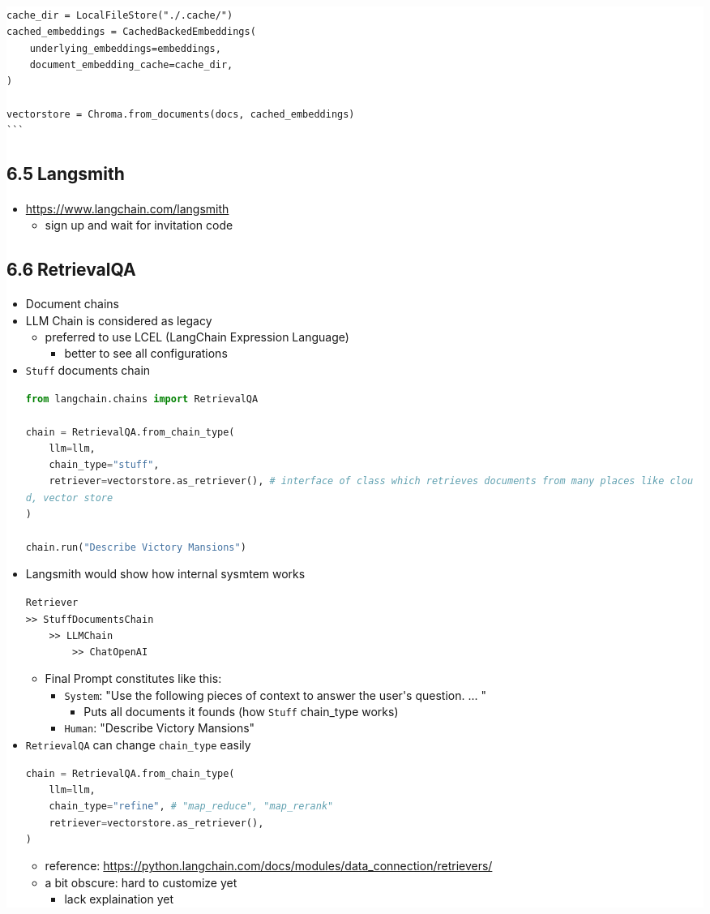     cache_dir = LocalFileStore("./.cache/")
    cached_embeddings = CachedBackedEmbeddings(
        underlying_embeddings=embeddings,
        document_embedding_cache=cache_dir,
    )

    vectorstore = Chroma.from_documents(docs, cached_embeddings)
    ```

## 6.5 Langsmith
* https://www.langchain.com/langsmith
    - sign up and wait for invitation code

## 6.6 RetrievalQA
* Document chains
* LLM Chain is considered as legacy
    - preferred to use LCEL (LangChain Expression Language)
        - better to see all configurations
* `Stuff` documents chain
    ```python
    from langchain.chains import RetrievalQA
    
    chain = RetrievalQA.from_chain_type(
        llm=llm, 
        chain_type="stuff",
        retriever=vectorstore.as_retriever(), # interface of class which retrieves documents from many places like cloud, vector store
    )

    chain.run("Describe Victory Mansions")
    ```
* Langsmith would show how internal sysmtem works
    ```
    Retriever
    >> StuffDocumentsChain
        >> LLMChain
            >> ChatOpenAI
    ```
    - Final Prompt constitutes like this:
        - `System`: "Use the following pieces of context to answer the user's question. ... "
            - Puts all documents it founds (how `Stuff` chain_type works)
        - `Human`: "Describe Victory Mansions"
* `RetrievalQA` can change `chain_type` easily
    ```python
    chain = RetrievalQA.from_chain_type(
        llm=llm, 
        chain_type="refine", # "map_reduce", "map_rerank"
        retriever=vectorstore.as_retriever(),
    )
    ```
    - reference: https://python.langchain.com/docs/modules/data_connection/retrievers/
    - a bit obscure: hard to customize yet
        - lack explaination yet
